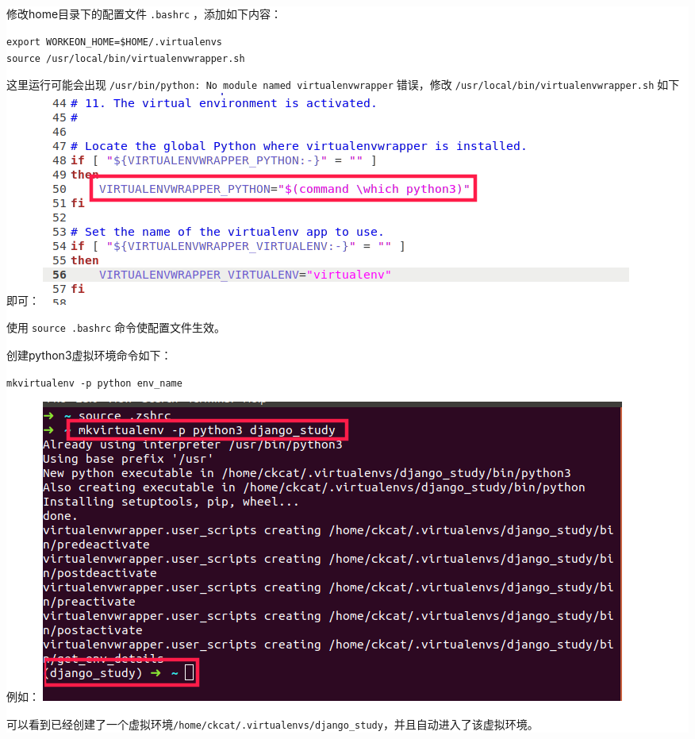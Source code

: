 修改home目录下的配置文件 `.bashrc` ，添加如下内容：
```
export WORKEON_HOME=$HOME/.virtualenvs
source /usr/local/bin/virtualenvwrapper.sh
```
这里运行可能会出现 `/usr/bin/python: No module named virtualenvwrapper` 错误，修改 `/usr/local/bin/virtualenvwrapper.sh` 如下即可：
![](Django学习-入门/2019-12-13-21-35-50.png)

使用 `source .bashrc` 命令使配置文件生效。

创建python3虚拟环境命令如下：
```
mkvirtualenv -p python env_name
```
例如：
![](Django学习-入门/2019-12-13-21-40-39.png)

可以看到已经创建了一个虚拟环境`/home/ckcat/.virtualenvs/django_study`，并且自动进入了该虚拟环境。
